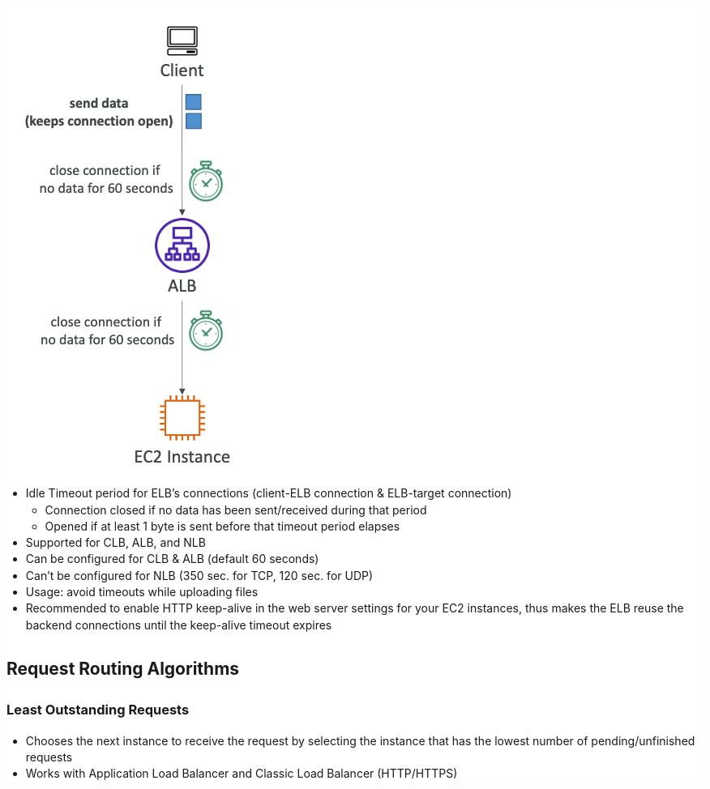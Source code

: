 ![](assets/Pasted%20image%2020251029171651.png)

- Idle Timeout period for ELB’s connections (client-ELB connection & ELB-target connection)
    - Connection closed if no data has been sent/received during that period
    - Opened if at least 1 byte is sent before that timeout period elapses
- Supported for CLB, ALB, and NLB
- Can be configured for CLB & ALB (default 60 seconds)
- Can’t be configured for NLB (350 sec. for TCP, 120 sec. for UDP)
- Usage: avoid timeouts while uploading files
- Recommended to enable HTTP keep-alive in the web server settings for your EC2 instances, thus makes the ELB reuse the backend connections until the keep-alive timeout expires

## Request Routing Algorithms

### Least Outstanding Requests

- Chooses the next instance to receive the request by selecting the instance that has the lowest number of pending/unfinished requests
- Works with Application Load Balancer and Classic Load Balancer (HTTP/HTTPS)
